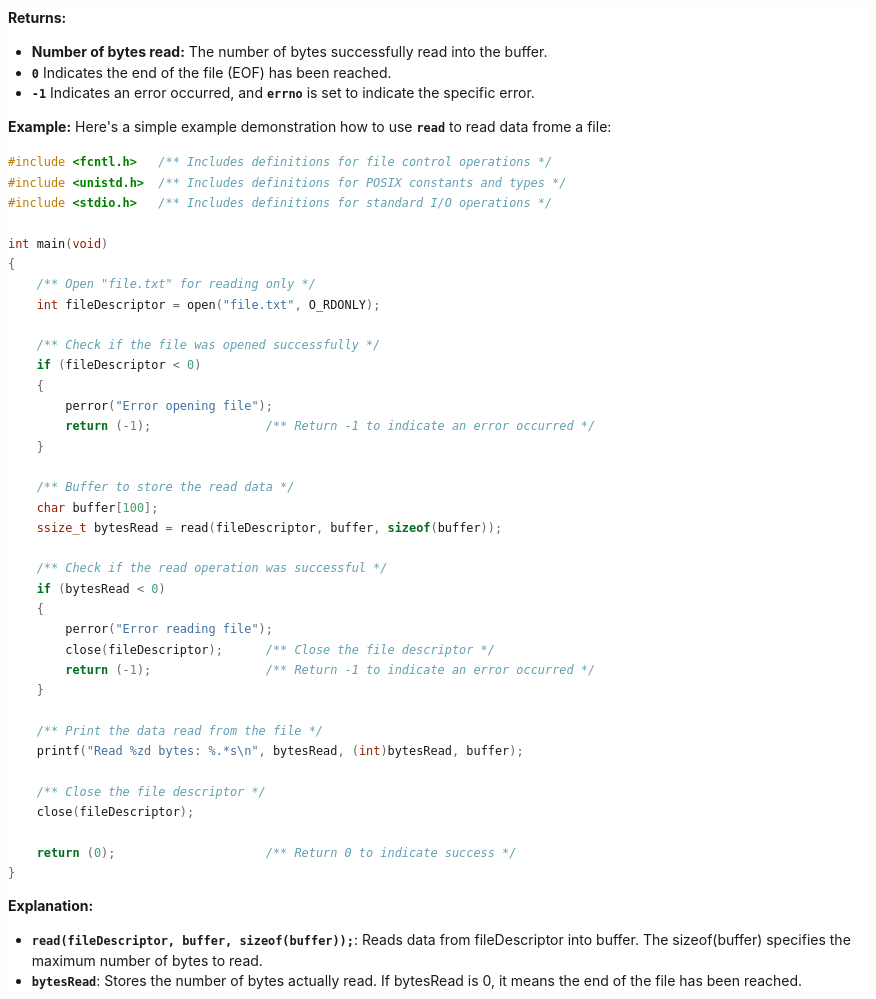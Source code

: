 **Returns:**

  - **Number of bytes read:** The number of bytes successfully read into the buffer.
  - **`0`** Indicates the end of the file (EOF) has been reached.
  - **`-1`** Indicates an error occurred, and **`errno`** is set to indicate the specific error.

**Example:**
Here's a simple example demonstration how to use **`read`** to read data frome a file:

```c
#include <fcntl.h>   /** Includes definitions for file control operations */
#include <unistd.h>  /** Includes definitions for POSIX constants and types */
#include <stdio.h>   /** Includes definitions for standard I/O operations */

int main(void) 
{
	/** Open "file.txt" for reading only */
	int fileDescriptor = open("file.txt", O_RDONLY);

	/** Check if the file was opened successfully */
	if (fileDescriptor < 0) 
	{
		perror("Error opening file");
		return (-1);				/** Return -1 to indicate an error occurred */
	}

	/** Buffer to store the read data */
	char buffer[100];
	ssize_t bytesRead = read(fileDescriptor, buffer, sizeof(buffer));

	/** Check if the read operation was successful */
	if (bytesRead < 0) 
	{
		perror("Error reading file");
		close(fileDescriptor);  	/** Close the file descriptor */
		return (-1);				/** Return -1 to indicate an error occurred */
	}

	/** Print the data read from the file */
	printf("Read %zd bytes: %.*s\n", bytesRead, (int)bytesRead, buffer);

	/** Close the file descriptor */
	close(fileDescriptor);

	return (0);						/** Return 0 to indicate success */
}

```
**Explanation:**

  - **`read(fileDescriptor, buffer, sizeof(buffer));`**: Reads data from fileDescriptor into buffer. The sizeof(buffer) specifies the maximum number of bytes to read.
  - **`bytesRead`**: Stores the number of bytes actually read. If bytesRead is 0, it means the end of the file has been reached.

